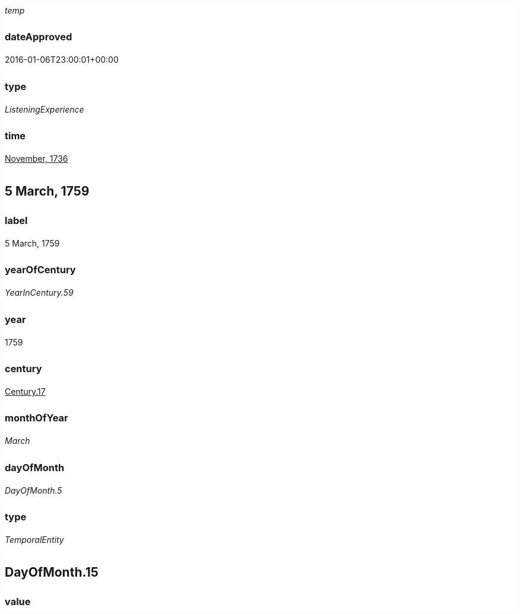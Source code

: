*temp*

### dateApproved


2016-01-06T23:00:01+00:00

### type


*ListeningExperience*

### time


[November, 1736](#November-1736)

## 5 March, 1759

### label


5 March, 1759

### yearOfCentury


*YearInCentury.59*

### year


1759

### century


[Century.17](#Century.17)

### monthOfYear


*March*

### dayOfMonth


*DayOfMonth.5*

### type


*TemporalEntity*

## DayOfMonth.15

### value
